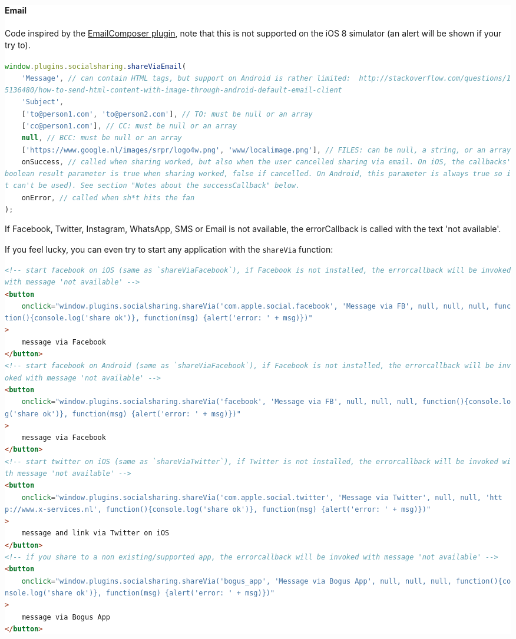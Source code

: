 #### Email

Code inspired by the [EmailComposer plugin](https://github.com/katzer/cordova-plugin-email-composer), note that this is not supported on the iOS 8 simulator (an alert will be shown if your try to).

```js
window.plugins.socialsharing.shareViaEmail(
    'Message', // can contain HTML tags, but support on Android is rather limited:  http://stackoverflow.com/questions/15136480/how-to-send-html-content-with-image-through-android-default-email-client
    'Subject',
    ['to@person1.com', 'to@person2.com'], // TO: must be null or an array
    ['cc@person1.com'], // CC: must be null or an array
    null, // BCC: must be null or an array
    ['https://www.google.nl/images/srpr/logo4w.png', 'www/localimage.png'], // FILES: can be null, a string, or an array
    onSuccess, // called when sharing worked, but also when the user cancelled sharing via email. On iOS, the callbacks' boolean result parameter is true when sharing worked, false if cancelled. On Android, this parameter is always true so it can't be used). See section "Notes about the successCallback" below.
    onError, // called when sh*t hits the fan
);
```

If Facebook, Twitter, Instagram, WhatsApp, SMS or Email is not available, the errorCallback is called with the text 'not available'.

If you feel lucky, you can even try to start any application with the `shareVia` function:

```html
<!-- start facebook on iOS (same as `shareViaFacebook`), if Facebook is not installed, the errorcallback will be invoked with message 'not available' -->
<button
    onclick="window.plugins.socialsharing.shareVia('com.apple.social.facebook', 'Message via FB', null, null, null, function(){console.log('share ok')}, function(msg) {alert('error: ' + msg)})"
>
    message via Facebook
</button>
<!-- start facebook on Android (same as `shareViaFacebook`), if Facebook is not installed, the errorcallback will be invoked with message 'not available' -->
<button
    onclick="window.plugins.socialsharing.shareVia('facebook', 'Message via FB', null, null, null, function(){console.log('share ok')}, function(msg) {alert('error: ' + msg)})"
>
    message via Facebook
</button>
<!-- start twitter on iOS (same as `shareViaTwitter`), if Twitter is not installed, the errorcallback will be invoked with message 'not available' -->
<button
    onclick="window.plugins.socialsharing.shareVia('com.apple.social.twitter', 'Message via Twitter', null, null, 'http://www.x-services.nl', function(){console.log('share ok')}, function(msg) {alert('error: ' + msg)})"
>
    message and link via Twitter on iOS
</button>
<!-- if you share to a non existing/supported app, the errorcallback will be invoked with message 'not available' -->
<button
    onclick="window.plugins.socialsharing.shareVia('bogus_app', 'Message via Bogus App', null, null, null, function(){console.log('share ok')}, function(msg) {alert('error: ' + msg)})"
>
    message via Bogus App
</button>
```


[npm-image]: http://img.shields.io/npm/v/cordova-plugin-x-socialsharing.svg
[npm-url]: https://npmjs.org/package/cordova-plugin-x-socialsharing
[downloads-image]: http://img.shields.io/npm/dm/cordova-plugin-x-socialsharing.svg
[total-downloads-image]: http://img.shields.io/npm/dt/cordova-plugin-x-socialsharing.svg?label=total%20downloads
[twitter-image]: https://img.shields.io/twitter/follow/eddyverbruggen.svg?style=social&label=Follow%20me
[twitter-url]: https://twitter.com/eddyverbruggen